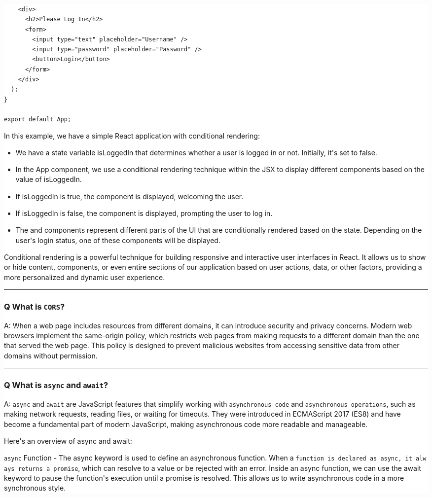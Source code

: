 ```
    <div>
      <h2>Please Log In</h2>
      <form>
        <input type="text" placeholder="Username" />
        <input type="password" placeholder="Password" />
        <button>Login</button>
      </form>
    </div>
  );
}

export default App;
```

In this example, we have a simple React application with conditional rendering:

- We have a state variable isLoggedIn that determines whether a user is logged in or not. Initially, it's set to false.

- In the App component, we use a conditional rendering technique within the JSX to display different components based on the value of isLoggedIn.

- If isLoggedIn is true, the <WelcomeUser /> component is displayed, welcoming the user.
- If isLoggedIn is false, the <Login /> component is displayed, prompting the user to log in.
- The <WelcomeUser /> and <Login /> components represent different parts of the UI that are conditionally rendered based on the state. Depending on the user's login status, one of these components will be displayed.

Conditional rendering is a powerful technique for building responsive and interactive user interfaces in React. It allows us to show or hide content, components, or even entire sections of our application based on user actions, data, or other factors, providing a more personalized and dynamic user experience.

---

### Q What is `CORS`?
A: When a web page includes resources from different domains, it can introduce security and privacy concerns. Modern web browsers implement the same-origin policy, which restricts web pages from making requests to a different domain than the one that served the web page. This policy is designed to prevent malicious websites from accessing sensitive data from other domains without permission.

---

### Q What is `async` and `await`?
A: `async` and `await` are JavaScript features that simplify working with `asynchronous code` and `asynchronous operations`, such as making network requests, reading files, or waiting for timeouts. They were introduced in ECMAScript 2017 (ES8) and have become a fundamental part of modern JavaScript, making asynchronous code more readable and manageable.

Here's an overview of async and await:

`async` Function - The async keyword is used to define an asynchronous function. When a `function is declared as async, it always returns a promise`, which can resolve to a value or be rejected with an error.
Inside an async function, we can use the await keyword to pause the function's execution until a promise is resolved. This allows us to write asynchronous code in a more synchronous style.
